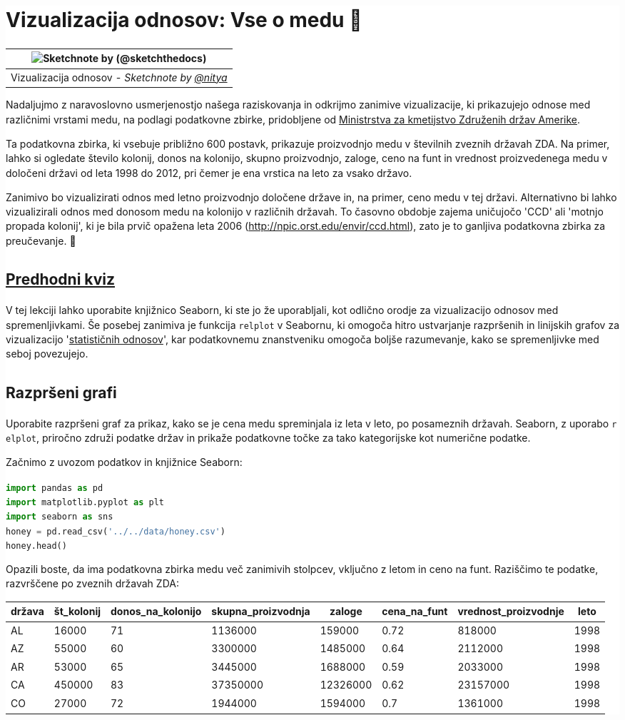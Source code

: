 
# Vizualizacija odnosov: Vse o medu 🍯

|![ Sketchnote by [(@sketchthedocs)](https://sketchthedocs.dev) ](../../sketchnotes/12-Visualizing-Relationships.png)|
|:---:|
|Vizualizacija odnosov - _Sketchnote by [@nitya](https://twitter.com/nitya)_ |

Nadaljujmo z naravoslovno usmerjenostjo našega raziskovanja in odkrijmo zanimive vizualizacije, ki prikazujejo odnose med različnimi vrstami medu, na podlagi podatkovne zbirke, pridobljene od [Ministrstva za kmetijstvo Združenih držav Amerike](https://www.nass.usda.gov/About_NASS/index.php).

Ta podatkovna zbirka, ki vsebuje približno 600 postavk, prikazuje proizvodnjo medu v številnih zveznih državah ZDA. Na primer, lahko si ogledate število kolonij, donos na kolonijo, skupno proizvodnjo, zaloge, ceno na funt in vrednost proizvedenega medu v določeni državi od leta 1998 do 2012, pri čemer je ena vrstica na leto za vsako državo.

Zanimivo bo vizualizirati odnos med letno proizvodnjo določene države in, na primer, ceno medu v tej državi. Alternativno bi lahko vizualizirali odnos med donosom medu na kolonijo v različnih državah. To časovno obdobje zajema uničujočo 'CCD' ali 'motnjo propada kolonij', ki je bila prvič opažena leta 2006 (http://npic.orst.edu/envir/ccd.html), zato je to ganljiva podatkovna zbirka za preučevanje. 🐝

## [Predhodni kviz](https://ff-quizzes.netlify.app/en/ds/quiz/22)

V tej lekciji lahko uporabite knjižnico Seaborn, ki ste jo že uporabljali, kot odlično orodje za vizualizacijo odnosov med spremenljivkami. Še posebej zanimiva je funkcija `relplot` v Seabornu, ki omogoča hitro ustvarjanje razpršenih in linijskih grafov za vizualizacijo '[statističnih odnosov](https://seaborn.pydata.org/tutorial/relational.html?highlight=relationships)', kar podatkovnemu znanstveniku omogoča boljše razumevanje, kako se spremenljivke med seboj povezujejo.

## Razpršeni grafi

Uporabite razpršeni graf za prikaz, kako se je cena medu spreminjala iz leta v leto, po posameznih državah. Seaborn, z uporabo `relplot`, priročno združi podatke držav in prikaže podatkovne točke za tako kategorijske kot numerične podatke.

Začnimo z uvozom podatkov in knjižnice Seaborn:

```python
import pandas as pd
import matplotlib.pyplot as plt
import seaborn as sns
honey = pd.read_csv('../../data/honey.csv')
honey.head()
```
Opazili boste, da ima podatkovna zbirka medu več zanimivih stolpcev, vključno z letom in ceno na funt. Raziščimo te podatke, razvrščene po zveznih državah ZDA:

| država | št_kolonij | donos_na_kolonijo | skupna_proizvodnja | zaloge   | cena_na_funt | vrednost_proizvodnje | leto |
| ------ | ---------- | ----------------- | ------------------ | -------- | ------------ | -------------------- | ---- |
| AL     | 16000      | 71               | 1136000           | 159000   | 0.72         | 818000               | 1998 |
| AZ     | 55000      | 60               | 3300000           | 1485000  | 0.64         | 2112000              | 1998 |
| AR     | 53000      | 65               | 3445000           | 1688000  | 0.59         | 2033000              | 1998 |
| CA     | 450000     | 83               | 37350000          | 12326000 | 0.62         | 23157000             | 1998 |
| CO     | 27000      | 72               | 1944000           | 1594000  | 0.7          | 1361000              | 1998 |
